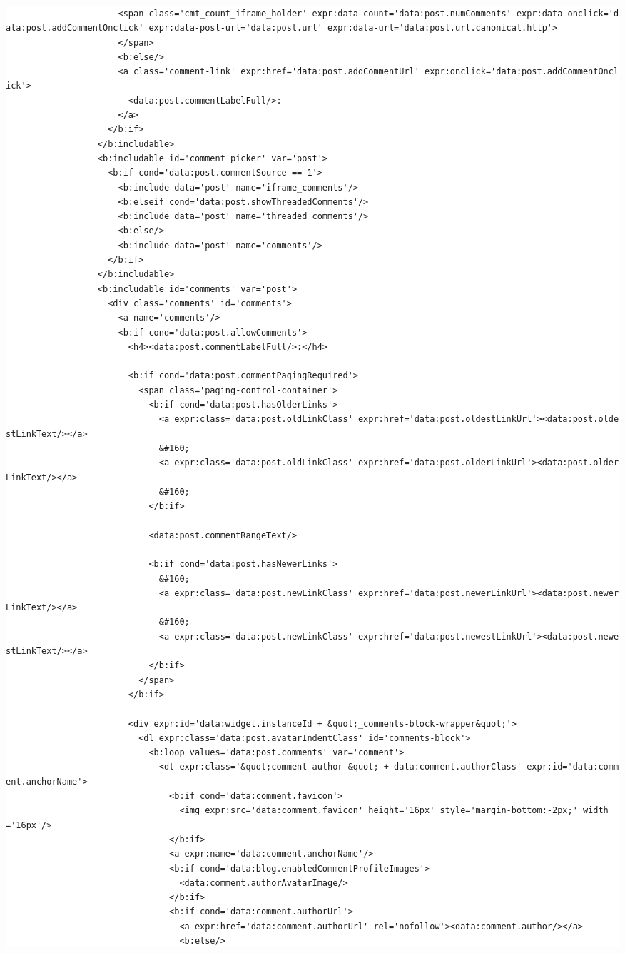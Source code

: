                           <span class='cmt_count_iframe_holder' expr:data-count='data:post.numComments' expr:data-onclick='data:post.addCommentOnclick' expr:data-post-url='data:post.url' expr:data-url='data:post.url.canonical.http'>
                          </span>
                          <b:else/>
                          <a class='comment-link' expr:href='data:post.addCommentUrl' expr:onclick='data:post.addCommentOnclick'>
                            <data:post.commentLabelFull/>:
                          </a>
                        </b:if>
                      </b:includable>
                      <b:includable id='comment_picker' var='post'>
                        <b:if cond='data:post.commentSource == 1'>
                          <b:include data='post' name='iframe_comments'/>
                          <b:elseif cond='data:post.showThreadedComments'/>
                          <b:include data='post' name='threaded_comments'/>
                          <b:else/>
                          <b:include data='post' name='comments'/>
                        </b:if>
                      </b:includable>
                      <b:includable id='comments' var='post'>
                        <div class='comments' id='comments'>
                          <a name='comments'/>
                          <b:if cond='data:post.allowComments'>
                            <h4><data:post.commentLabelFull/>:</h4>

                            <b:if cond='data:post.commentPagingRequired'>
                              <span class='paging-control-container'>
                                <b:if cond='data:post.hasOlderLinks'>
                                  <a expr:class='data:post.oldLinkClass' expr:href='data:post.oldestLinkUrl'><data:post.oldestLinkText/></a>
                                  &#160;
                                  <a expr:class='data:post.oldLinkClass' expr:href='data:post.olderLinkUrl'><data:post.olderLinkText/></a>
                                  &#160;
                                </b:if>

                                <data:post.commentRangeText/>

                                <b:if cond='data:post.hasNewerLinks'>
                                  &#160;
                                  <a expr:class='data:post.newLinkClass' expr:href='data:post.newerLinkUrl'><data:post.newerLinkText/></a>
                                  &#160;
                                  <a expr:class='data:post.newLinkClass' expr:href='data:post.newestLinkUrl'><data:post.newestLinkText/></a>
                                </b:if>
                              </span>
                            </b:if>

                            <div expr:id='data:widget.instanceId + &quot;_comments-block-wrapper&quot;'>
                              <dl expr:class='data:post.avatarIndentClass' id='comments-block'>
                                <b:loop values='data:post.comments' var='comment'>
                                  <dt expr:class='&quot;comment-author &quot; + data:comment.authorClass' expr:id='data:comment.anchorName'>
                                    <b:if cond='data:comment.favicon'>
                                      <img expr:src='data:comment.favicon' height='16px' style='margin-bottom:-2px;' width='16px'/>
                                    </b:if>
                                    <a expr:name='data:comment.anchorName'/>
                                    <b:if cond='data:blog.enabledCommentProfileImages'>
                                      <data:comment.authorAvatarImage/>
                                    </b:if>
                                    <b:if cond='data:comment.authorUrl'>
                                      <a expr:href='data:comment.authorUrl' rel='nofollow'><data:comment.author/></a>
                                      <b:else/>
